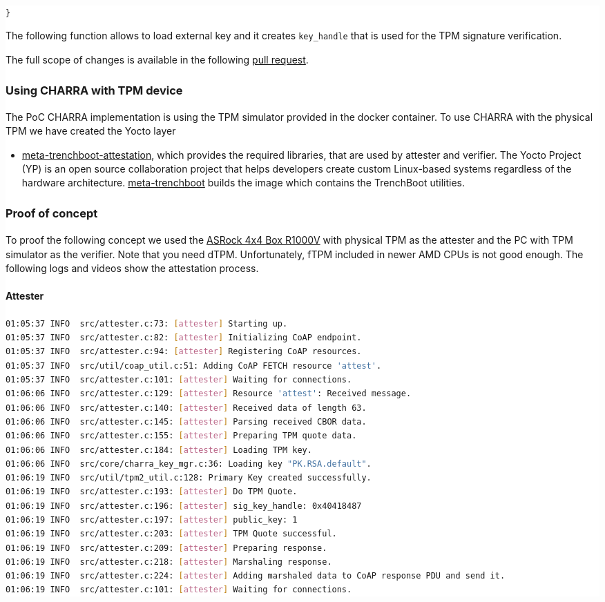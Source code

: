```bashC
}
```

The following function allows to load external key and it creates `key_handle`
that is used for the TPM signature verification.

The full scope of changes is available in the following
[pull request](https://github.com/Fraunhofer-SIT/charra/pull/16).

### Using CHARRA with TPM device

The PoC CHARRA implementation is using the TPM simulator provided in the docker
container. To use CHARRA with the physical TPM we have created the Yocto layer

- [meta-trenchboot-attestation](https://github.com/3mdeb/meta-trenchboot-attestation),
  which provides the required libraries, that are used by attester and verifier.
  The Yocto Project (YP) is an open source collaboration project that helps
  developers create custom Linux-based systems regardless of the hardware
  architecture. [meta-trenchboot](https://github.com/3mdeb/meta-trenchboot)
  builds the image which contains the TrenchBoot utilities.

### Proof of concept

To proof the following concept we used the
[ASRock 4x4 Box R1000V](https://www.asrockind.com/en-gb/4X4%20BOX-R1000V) with
physical TPM as the attester and the PC with TPM simulator as the verifier. Note
that you need dTPM. Unfortunately, fTPM included in newer AMD CPUs is not good
enough. The following logs and videos show the attestation process.

#### Attester

```bash
01:05:37 INFO  src/attester.c:73: [attester] Starting up.
01:05:37 INFO  src/attester.c:82: [attester] Initializing CoAP endpoint.
01:05:37 INFO  src/attester.c:94: [attester] Registering CoAP resources.
01:05:37 INFO  src/util/coap_util.c:51: Adding CoAP FETCH resource 'attest'.
01:05:37 INFO  src/attester.c:101: [attester] Waiting for connections.
01:06:06 INFO  src/attester.c:129: [attester] Resource 'attest': Received message.
01:06:06 INFO  src/attester.c:140: [attester] Received data of length 63.
01:06:06 INFO  src/attester.c:145: [attester] Parsing received CBOR data.
01:06:06 INFO  src/attester.c:155: [attester] Preparing TPM quote data.
01:06:06 INFO  src/attester.c:184: [attester] Loading TPM key.
01:06:06 INFO  src/core/charra_key_mgr.c:36: Loading key "PK.RSA.default".
01:06:19 INFO  src/util/tpm2_util.c:128: Primary Key created successfully.
01:06:19 INFO  src/attester.c:193: [attester] Do TPM Quote.
01:06:19 INFO  src/attester.c:196: [attester] sig_key_handle: 0x40418487
01:06:19 INFO  src/attester.c:197: [attester] public_key: 1
01:06:19 INFO  src/attester.c:203: [attester] TPM Quote successful.
01:06:19 INFO  src/attester.c:209: [attester] Preparing response.
01:06:19 INFO  src/attester.c:218: [attester] Marshaling response.
01:06:19 INFO  src/attester.c:224: [attester] Adding marshaled data to CoAP response PDU and send it.
01:06:19 INFO  src/attester.c:101: [attester] Waiting for connections.
```
